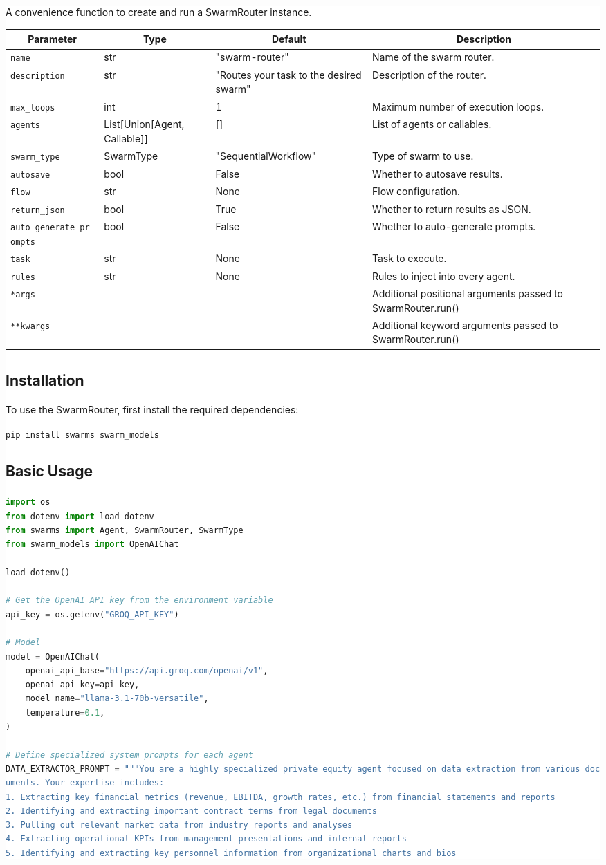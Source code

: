 A convenience function to create and run a SwarmRouter instance.

| Parameter | Type | Default | Description |
| --- | --- | --- | --- |
| `name` | str | "swarm-router" | Name of the swarm router. |
| `description` | str | "Routes your task to the desired swarm" | Description of the router. |
| `max_loops` | int | 1 | Maximum number of execution loops. |
| `agents` | List[Union[Agent, Callable]] | [] | List of agents or callables. |
| `swarm_type` | SwarmType | "SequentialWorkflow" | Type of swarm to use. |
| `autosave` | bool | False | Whether to autosave results. |
| `flow` | str | None | Flow configuration. |
| `return_json` | bool | True | Whether to return results as JSON. |
| `auto_generate_prompts` | bool | False | Whether to auto-generate prompts. |
| `task` | str | None | Task to execute. |
| `rules` | str | None | Rules to inject into every agent. |
| `*args` | | | Additional positional arguments passed to SwarmRouter.run() |
| `**kwargs` | | | Additional keyword arguments passed to SwarmRouter.run() |

## Installation

To use the SwarmRouter, first install the required dependencies:

```bash
pip install swarms swarm_models
```

## Basic Usage

```python
import os
from dotenv import load_dotenv
from swarms import Agent, SwarmRouter, SwarmType
from swarm_models import OpenAIChat

load_dotenv()

# Get the OpenAI API key from the environment variable
api_key = os.getenv("GROQ_API_KEY")

# Model
model = OpenAIChat(
    openai_api_base="https://api.groq.com/openai/v1",
    openai_api_key=api_key,
    model_name="llama-3.1-70b-versatile",
    temperature=0.1,
)

# Define specialized system prompts for each agent
DATA_EXTRACTOR_PROMPT = """You are a highly specialized private equity agent focused on data extraction from various documents. Your expertise includes:
1. Extracting key financial metrics (revenue, EBITDA, growth rates, etc.) from financial statements and reports
2. Identifying and extracting important contract terms from legal documents
3. Pulling out relevant market data from industry reports and analyses
4. Extracting operational KPIs from management presentations and internal reports
5. Identifying and extracting key personnel information from organizational charts and bios
```